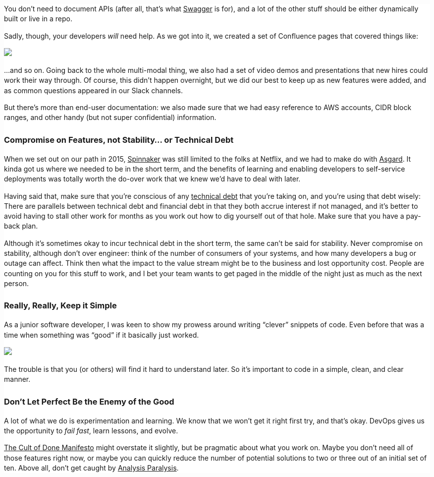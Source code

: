 You don’t need to document APIs (after all, that’s what [Swagger](https://swagger.io) is for), and a lot of the other stuff should be either dynamically built or live in a repo.

Sadly, though, your developers *will* need help. As we got into it, we created a set of Confluence pages that covered things like:

![](https://cdn-images-1.medium.com/max/2000/1*7FX8v-ADkFx-FMQlWlhQfA.png)

…and so on. Going back to the whole multi-modal thing, we also had a set of video demos and presentations that new hires could work their way through. Of course, this didn’t happen overnight, but we did our best to keep up as new features were added, and as common questions appeared in our Slack channels.

But there’s more than end-user documentation: we also made sure that we had easy reference to AWS accounts, CIDR block ranges, and other handy (but not super confidential) information.

### Compromise on Features, not Stability… or Technical Debt

When we set out on our path in 2015, [Spinnaker](https://www.spinnaker.io) was still limited to the folks at Netflix, and we had to make do with [Asgard](https://medium.com/netflix-techblog/asgard-web-based-cloud-management-and-deployment-2c9fc4e4d3a1). It kinda got us where we needed to be in the short term, and the benefits of learning and enabling developers to self-service deployments was totally worth the do-over work that we knew we’d have to deal with later.

Having said that, make sure that you’re conscious of any [technical debt](https://en.wikipedia.org/wiki/Technical_debt) that you’re taking on, and you’re using that debt wisely: There are parallels between technical debt and financial debt in that they both accrue interest if not managed, and it’s better to avoid having to stall other work for months as you work out how to dig yourself out of that hole. Make sure that you have a pay-back plan.

Although it’s sometimes okay to incur technical debt in the short term, the same can’t be said for stability. Never compromise on stability, although don’t over engineer: think of the number of consumers of your systems, and how many developers a bug or outage can affect. Think then what the impact to the value stream might be to the business and lost opportunity cost. People are counting on you for this stuff to work, and I bet your team wants to get paged in the middle of the night just as much as the next person.

### Really, Really, Keep it Simple

As a junior software developer, I was keen to show my prowess around writing “clever” snippets of code. Even before that was a time when something was “good” if it basically just worked.

![](https://cdn-images-1.medium.com/max/2000/1*IYufk7qb0ZM4Gd01-DxSRw.jpeg)

The trouble is that you (or others) will find it hard to understand later. So it’s important to code in a simple, clean, and clear manner.

### Don’t Let Perfect Be the Enemy of the Good

A lot of what we do is experimentation and learning. We know that we won’t get it right first try, and that’s okay. DevOps gives us the opportunity to *fail fast*, learn lessons, and evolve.

[The Cult of Done Manifesto](https://medium.com/@bre/the-cult-of-done-manifesto-724ca1c2ff13) might overstate it slightly, but be pragmatic about what you work on. Maybe you don’t need all of those features right now, or maybe you can quickly reduce the number of potential solutions to two or three out of an initial set of ten. Above all, don’t get caught by [Analysis Paralysis](https://en.wikipedia.org/wiki/Analysis_paralysis).
